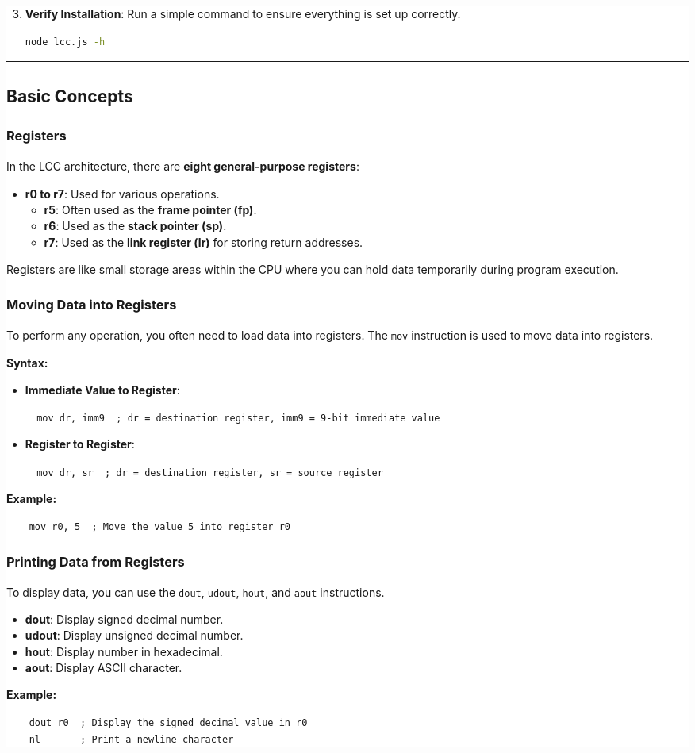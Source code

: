 3. **Verify Installation**: Run a simple command to ensure everything is set up correctly.
   ```bash
   node lcc.js -h
   ```

---

## **Basic Concepts**

### **Registers**

In the LCC architecture, there are **eight general-purpose registers**:

- **r0 to r7**: Used for various operations.
  - **r5**: Often used as the **frame pointer (fp)**.
  - **r6**: Used as the **stack pointer (sp)**.
  - **r7**: Used as the **link register (lr)** for storing return addresses.

Registers are like small storage areas within the CPU where you can hold data temporarily during program execution.

### **Moving Data into Registers**

To perform any operation, you often need to load data into registers. The `mov` instruction is used to move data into registers.

**Syntax:**

- **Immediate Value to Register**:
  ```arm
    mov dr, imm9  ; dr = destination register, imm9 = 9-bit immediate value
  ```
- **Register to Register**:
  ```arm
    mov dr, sr  ; dr = destination register, sr = source register
  ```

**Example:**

```arm
    mov r0, 5  ; Move the value 5 into register r0
```

### **Printing Data from Registers**

To display data, you can use the `dout`, `udout`, `hout`, and `aout` instructions.

- **dout**: Display signed decimal number.
- **udout**: Display unsigned decimal number.
- **hout**: Display number in hexadecimal.
- **aout**: Display ASCII character.

**Example:**

```arm
    dout r0  ; Display the signed decimal value in r0
    nl       ; Print a newline character
```
